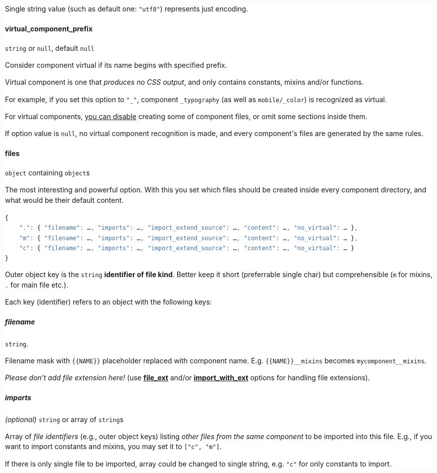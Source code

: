 Single string value (such as default one: `"utf8"`) represents just encoding.


#### virtual_component_prefix ####
`string` or `null`, default `null`

Consider component virtual if its name begins with specified prefix.

Virtual component is one that _produces no CSS output_, and only contains constants, mixins and/or functions.

For example, if you set this option to `"_"`, component `_typography` (as well as `mobile/_color`) is recognized as virtual.

For virtual components, [you can disable](#no_virtual) creating some of component files, or omit some sections inside them.

If option value is `null`, no virtual component recognition is made, and every component's files are generated by the same rules.


#### files ####
`object` containing `object`s

The most interesting and powerful option. With this you set which files should be created inside every component directory, and what would be their default content.

```javascript
{
    ".": { "filename": …, "imports": …, "import_extend_source": …, "content": …, "no_virtual": … },
    "m": { "filename": …, "imports": …, "import_extend_source": …, "content": …, "no_virtual": … },
    "c": { "filename": …, "imports": …, "import_extend_source": …, "content": …, "no_virtual": … }
}
```

Outer object key is the `string` **identifier of file kind**. Better keep it short (preferrable single char) but comprehensible (`m` for mixins, `.` for main file etc.).

Each key (identifier) refers to an object with the following keys:

##### filename #####
`string`.

Filename mask with `{{NAME}}` placeholder replaced with component name. E.g. `{{NAME}}__mixins` becomes `mycomponent__mixins`.

*Please don't add file extension here!* (use **[file_ext](#file_ext)** and/or **[import_with_ext](#import_with_ext)** options for handling file extensions).


##### imports #####
*(optional)* `string` or array of `string`s

Array of *file identifiers* (e.g., outer object keys) listing *other files from the same component* to be imported into this file. E.g., if you want to import constants and mixins, you may set it to `["c", "m"]`.

If there is only single file to be imported, array could be changed to single string, e.g. `"c"` for only constants to import.
